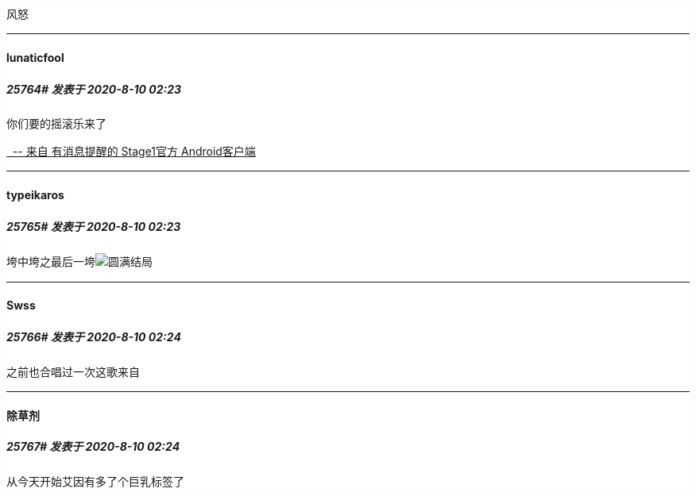 


风怒







-----

####  lunaticfool  
##### 25764#       发表于 2020-8-10 02:23




你们要的摇滚乐来了

[  -- 来自 有消息提醒的 Stage1官方 Android客户端](https://www.coolapk.com/apk/140634)







-----

####  typeikaros  
##### 25765#       发表于 2020-8-10 02:23




垮中垮之最后一垮<img src="https://static.saraba1st.com/image/smiley/face2017/067.png" referrerpolicy="no-referrer">圆满结局







-----

####  Swss  
##### 25766#       发表于 2020-8-10 02:24




之前也合唱过一次这歌来自







-----

####  除草剂  
##### 25767#       发表于 2020-8-10 02:24




从今天开始艾因有多了个巨乳标签了 
